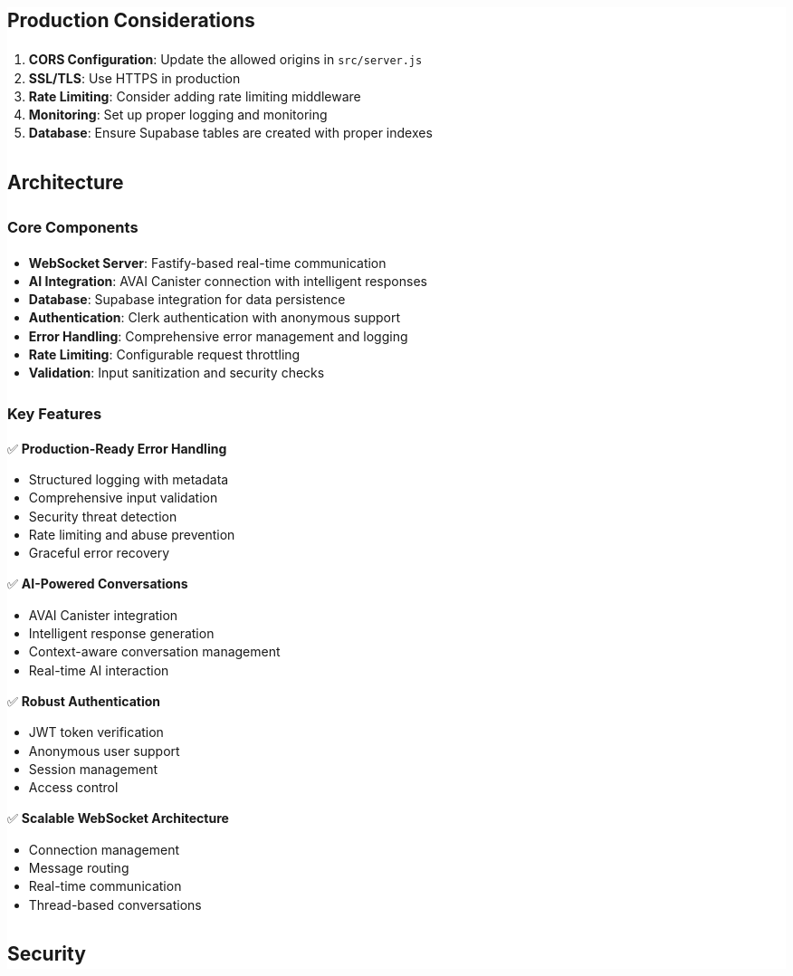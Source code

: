 ## Production Considerations

1. **CORS Configuration**: Update the allowed origins in `src/server.js`
2. **SSL/TLS**: Use HTTPS in production
3. **Rate Limiting**: Consider adding rate limiting middleware
4. **Monitoring**: Set up proper logging and monitoring
5. **Database**: Ensure Supabase tables are created with proper indexes

## Architecture

### Core Components

- **WebSocket Server**: Fastify-based real-time communication
- **AI Integration**: AVAI Canister connection with intelligent responses
- **Database**: Supabase integration for data persistence
- **Authentication**: Clerk authentication with anonymous support
- **Error Handling**: Comprehensive error management and logging
- **Rate Limiting**: Configurable request throttling
- **Validation**: Input sanitization and security checks

### Key Features

✅ **Production-Ready Error Handling**

- Structured logging with metadata
- Comprehensive input validation
- Security threat detection
- Rate limiting and abuse prevention
- Graceful error recovery

✅ **AI-Powered Conversations**

- AVAI Canister integration
- Intelligent response generation
- Context-aware conversation management
- Real-time AI interaction

✅ **Robust Authentication**

- JWT token verification
- Anonymous user support
- Session management
- Access control

✅ **Scalable WebSocket Architecture**

- Connection management
- Message routing
- Real-time communication
- Thread-based conversations

## Security
